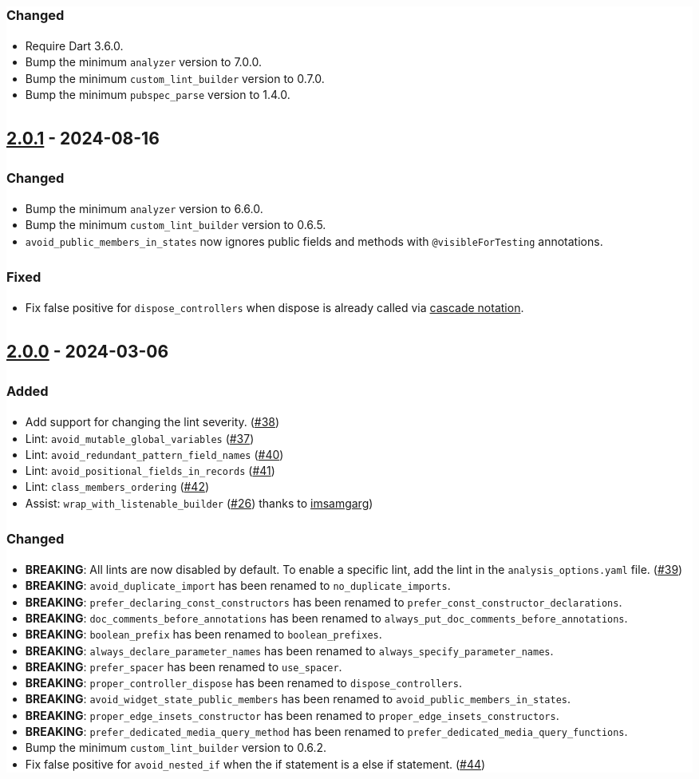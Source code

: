 ### Changed

- Require Dart 3.6.0.
- Bump the minimum `analyzer` version to 7.0.0.
- Bump the minimum `custom_lint_builder` version to 0.7.0.
- Bump the minimum `pubspec_parse` version to 1.4.0.

## [2.0.1] - 2024-08-16

### Changed

- Bump the minimum `analyzer` version to 6.6.0.
- Bump the minimum `custom_lint_builder` version to 0.6.5.
- `avoid_public_members_in_states` now ignores public fields and methods with `@visibleForTesting` annotations.

### Fixed

- Fix false positive for `dispose_controllers` when dispose is already called via [cascade notation](https://dart.dev/language/operators#cascade-notation).

## [2.0.0] - 2024-03-06

### Added

- Add support for changing the lint severity. ([#38](https://github.com/charlescyt/pyramid_lint/pull/38))
- Lint: `avoid_mutable_global_variables` ([#37](https://github.com/charlescyt/pyramid_lint/pull/37))
- Lint: `avoid_redundant_pattern_field_names` ([#40](https://github.com/charlescyt/pyramid_lint/pull/40))
- Lint: `avoid_positional_fields_in_records` ([#41](https://github.com/charlescyt/pyramid_lint/pull/41))
- Lint: `class_members_ordering` ([#42](https://github.com/charlescyt/pyramid_lint/pull/42))
- Assist: `wrap_with_listenable_builder` ([#26](https://github.com/charlescyt/pyramid_lint/pull/26)) thanks to [imsamgarg])

### Changed

- **BREAKING**: All lints are now disabled by default. To enable a specific lint, add the lint in the `analysis_options.yaml` file. ([#39](https://github.com/charlescyt/pyramid_lint/pull/39))
- **BREAKING**: `avoid_duplicate_import` has been renamed to `no_duplicate_imports`.
- **BREAKING**: `prefer_declaring_const_constructors` has been renamed to `prefer_const_constructor_declarations`.
- **BREAKING**: `doc_comments_before_annotations` has been renamed to `always_put_doc_comments_before_annotations`.
- **BREAKING**: `boolean_prefix` has been renamed to `boolean_prefixes`.
- **BREAKING**: `always_declare_parameter_names` has been renamed to `always_specify_parameter_names`.
- **BREAKING**: `prefer_spacer` has been renamed to `use_spacer`.
- **BREAKING**: `proper_controller_dispose` has been renamed to `dispose_controllers`.
- **BREAKING**: `avoid_widget_state_public_members` has been renamed to `avoid_public_members_in_states`.
- **BREAKING**: `proper_edge_insets_constructor` has been renamed to `proper_edge_insets_constructors`.
- **BREAKING**: `prefer_dedicated_media_query_method` has been renamed to `prefer_dedicated_media_query_functions`.
- Bump the minimum `custom_lint_builder` version to 0.6.2.
- Fix false positive for `avoid_nested_if` when the if statement is a else if statement. ([#44](https://github.com/charlescyt/pyramid_lint/pull/44))


[parlough]: https://github.com/parlough
[imsamgarg]: https://github.com/imsamgarg
[jogboms]: https://github.com/jogboms
[2.3.0]: https://github.com/charlescyt/pyramid_lint/compare/v2.2.0...v2.3.0
[2.2.0]: https://github.com/charlescyt/pyramid_lint/compare/v2.1.0...v2.2.0
[2.1.0]: https://github.com/charlescyt/pyramid_lint/compare/v2.0.3...v2.1.0
[2.0.3]: https://github.com/charlescyt/pyramid_lint/compare/v2.0.2...v2.0.3
[2.0.2]: https://github.com/charlescyt/pyramid_lint/compare/v2.0.1...v2.0.2
[2.0.1]: https://github.com/charlescyt/pyramid_lint/compare/v2.0.0...v2.0.1
[2.0.0]: https://github.com/charlescyt/pyramid_lint/compare/v1.5.0...v2.0.0
[1.5.0]: https://github.com/charlescyt/pyramid_lint/compare/v1.4.0...v1.5.0
[1.4.0]: https://github.com/charlescyt/pyramid_lint/compare/v1.3.0...v1.4.0
[1.3.0]: https://github.com/charlescyt/pyramid_lint/compare/v1.2.0...v1.3.0
[1.2.0]: https://github.com/charlescyt/pyramid_lint/compare/v1.1.0...v1.2.0
[1.1.0]: https://github.com/charlescyt/pyramid_lint/compare/v1.0.0...v1.1.0
[1.0.0]: https://github.com/charlescyt/pyramid_lint/compare/v0.6.0...v1.0.0
[0.6.0]: https://github.com/charlescyt/pyramid_lint/compare/v0.5.0...v0.6.0
[0.5.0]: https://github.com/charlescyt/pyramid_lint/compare/v0.4.0...v0.5.0
[0.4.0]: https://github.com/charlescyt/pyramid_lint/compare/v0.3.0...v0.4.0
[0.3.0]: https://github.com/charlescyt/pyramid_lint/compare/v0.2.0...v0.3.0
[0.2.0]: https://github.com/charlescyt/pyramid_lint/compare/v0.1.1...v0.2.0
[0.1.1]: https://github.com/charlescyt/pyramid_lint/compare/v0.1.0...v0.1.1
[0.1.0]: https://github.com/charlescyt/pyramid_lint/releases/tag/v0.1.0